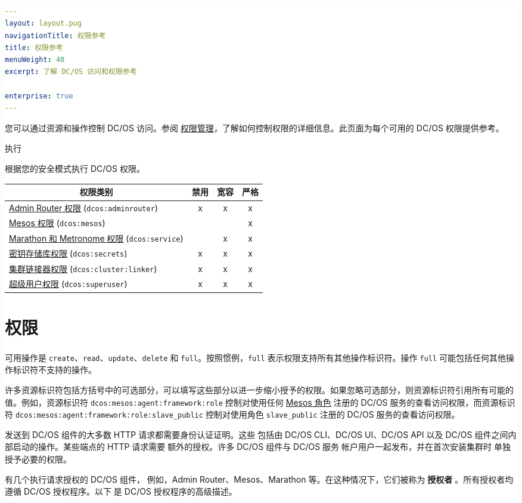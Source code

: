 ```yaml
---
layout: layout.pug
navigationTitle: 权限参考
title: 权限参考
menuWeight: 40
excerpt: 了解 DC/OS 访问和权限参考

enterprise: true
---
```



您可以通过资源和操作控制 DC/OS 访问。参阅 [权限管理](/cn/1.11/security/ent/perms-management/)，了解如何控制权限的详细信息。此页面为每个可用的 DC/OS 权限提供参考。

执行

根据您的安全模式执行 DC/OS 权限。

| 权限类别 | 禁用 | 宽容 | 严格 |
|-----------------------------------------------------|:--------:|:----------:|:------:|
| [Admin Router 权限](#admin-router) (`dcos:adminrouter`) | x | x | x |
| [Mesos 权限](#mesos) (`dcos:mesos`) | | | x |
| [Marathon 和 Metronome 权限](#marathon-metronome) (`dcos:service`) | | x | x |
| [密钥存储库权限](#secrets) (`dcos:secrets`)  | x | x | x |
| [集群链接器权限](#cluster-linker) (`dcos:cluster:linker`) | x | x | x |
| [超级用户权限](#superuser) (`dcos:superuser`) | x | x | x |

# 权限

可用操作是 `create`、`read`、`update`、`delete` 和 `full`。按照惯例，`full` 表示权限支持所有其他操作标识符。操作 `full` 可能包括任何其他操作标识符不支持的操作。

许多资源标识符包括方括号中的可选部分，可以填写这些部分以进一步缩小授予的权限。如果忽略可选部分，则资源标识符引用所有可能的值。例如，资源标识符 `dcos:mesos:agent:framework:role` 控制对使用任何 [Mesos 角色](/cn/1.11/overview/concepts/#mesos-role) 注册的 DC/OS 服务的查看访问权限，而资源标识符 `dcos:mesos:agent:framework:role:slave_public` 控制对使用角色 `slave_public` 注册的 DC/OS 服务的查看访问权限。

发送到 DC/OS 组件的大多数 HTTP 请求都需要身份认证证明。这些
包括由 DC/OS CLI、DC/OS UI、DC/OS API 以及
DC/OS 组件之间内部启动的操作。某些端点的 HTTP 请求需要
额外的授权。许多 DC/OS 组件与 DC/OS 服务
帐户用户一起发布，并在首次安装集群时
单独授予必要的权限。

有几个执行请求授权的 DC/OS 组件，
例如，Admin Router、Mesos、Marathon 等。在这种情况下，它们被称为 **授权者**
。所有授权者均遵循 DC/OS 授权程序。以下
是 DC/OS 授权程序的高级描述。

